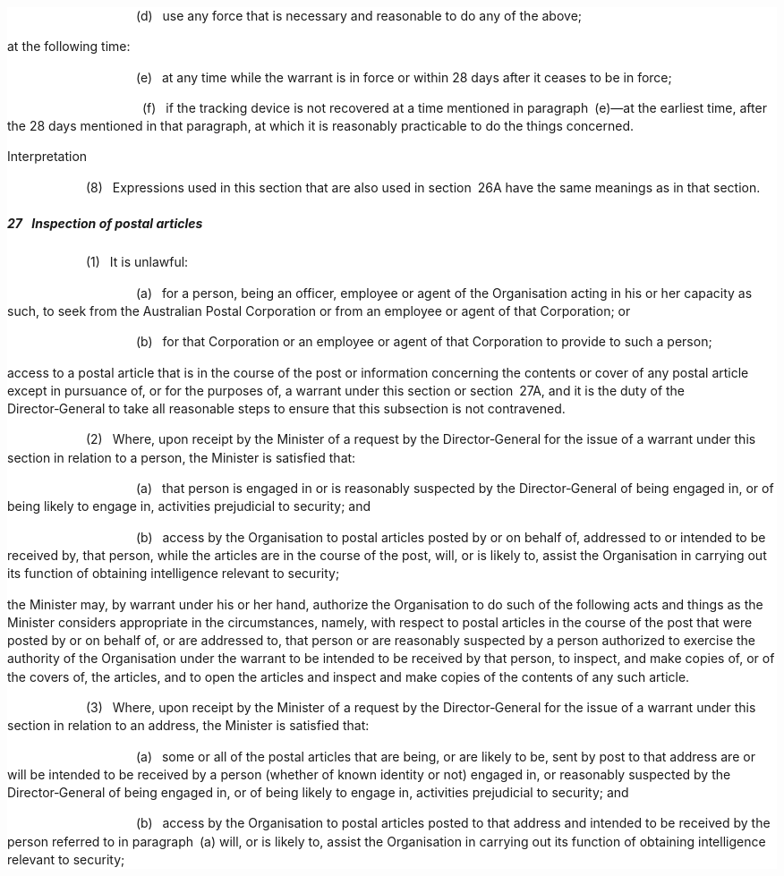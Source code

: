                      (d)  use any force that is necessary and reasonable to do any of the above;

at the following time:

                     (e)  at any time while the warrant is in force or within 28 days after it ceases to be in force;

                      (f)  if the tracking device is not recovered at a time mentioned in paragraph (e)—at the earliest time, after the 28 days mentioned in that paragraph, at which it is reasonably practicable to do the things concerned.

Interpretation

             (8)  Expressions used in this section that are also used in section 26A have the same meanings as in that section.

##### <a id="27"></a>27  Inspection of postal articles

             (1)  It is unlawful:

                     (a)  for a person, being an officer, employee or agent of the Organisation acting in his or her capacity as such, to seek from the Australian Postal Corporation or from an employee or agent of that Corporation; or

                     (b)  for that Corporation or an employee or agent of that Corporation to provide to such a person;

access to a postal article that is in the course of the post or information concerning the contents or cover of any postal article except in pursuance of, or for the purposes of, a warrant under this section or section 27A, and it is the duty of the Director‑General to take all reasonable steps to ensure that this subsection is not contravened.

             (2)  Where, upon receipt by the Minister of a request by the Director‑General for the issue of a warrant under this section in relation to a person, the Minister is satisfied that:

                     (a)  that person is engaged in or is reasonably suspected by the Director‑General of being engaged in, or of being likely to engage in, activities prejudicial to security; and

                     (b)  access by the Organisation to postal articles posted by or on behalf of, addressed to or intended to be received by, that person, while the articles are in the course of the post, will, or is likely to, assist the Organisation in carrying out its function of obtaining intelligence relevant to security;

the Minister may, by warrant under his or her hand, authorize the Organisation to do such of the following acts and things as the Minister considers appropriate in the circumstances, namely, with respect to postal articles in the course of the post that were posted by or on behalf of, or are addressed to, that person or are reasonably suspected by a person authorized to exercise the authority of the Organisation under the warrant to be intended to be received by that person, to inspect, and make copies of, or of the covers of, the articles, and to open the articles and inspect and make copies of the contents of any such article.

             (3)  Where, upon receipt by the Minister of a request by the Director‑General for the issue of a warrant under this section in relation to an address, the Minister is satisfied that:

                     (a)  some or all of the postal articles that are being, or are likely to be, sent by post to that address are or will be intended to be received by a person (whether of known identity or not) engaged in, or reasonably suspected by the Director‑General of being engaged in, or of being likely to engage in, activities prejudicial to security; and

                     (b)  access by the Organisation to postal articles posted to that address and intended to be received by the person referred to in paragraph (a) will, or is likely to, assist the Organisation in carrying out its function of obtaining intelligence relevant to security;
